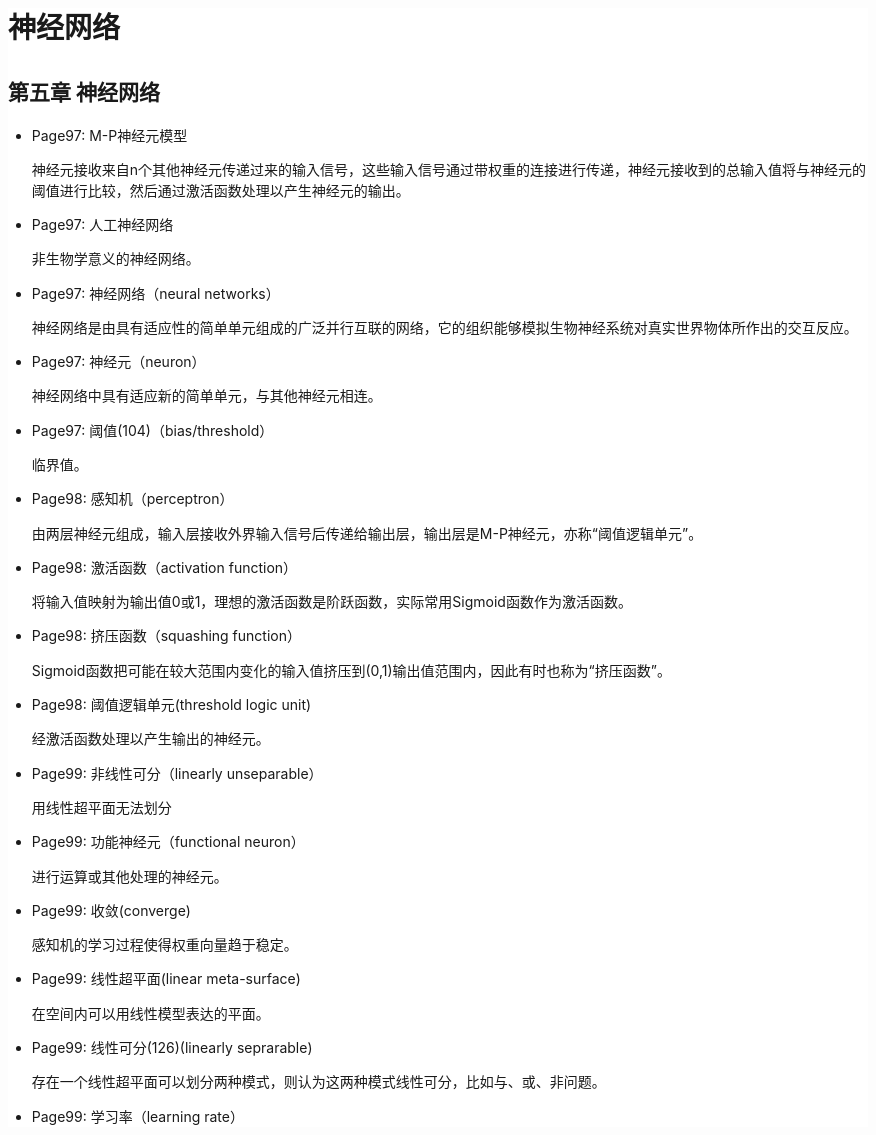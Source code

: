 # 神经网络

## 第五章 神经网络

* Page97: M-P神经元模型

  神经元接收来自n个其他神经元传递过来的输入信号，这些输入信号通过带权重的连接进行传递，神经元接收到的总输入值将与神经元的阈值进行比较，然后通过激活函数处理以产生神经元的输出。

* Page97: 人工神经网络

  非生物学意义的神经网络。

* Page97: 神经网络（neural networks）

  神经网络是由具有适应性的简单单元组成的广泛并行互联的网络，它的组织能够模拟生物神经系统对真实世界物体所作出的交互反应。

* Page97: 神经元（neuron）

  神经网络中具有适应新的简单单元，与其他神经元相连。

* Page97: 阈值\(104\)（bias/threshold）

  临界值。

* Page98: 感知机（perceptron）

  由两层神经元组成，输入层接收外界输入信号后传递给输出层，输出层是M-P神经元，亦称“阈值逻辑单元”。

* Page98: 激活函数（activation function）

  将输入值映射为输出值0或1，理想的激活函数是阶跃函数，实际常用Sigmoid函数作为激活函数。

* Page98: 挤压函数（squashing function）

  Sigmoid函数把可能在较大范围内变化的输入值挤压到\(0,1\)输出值范围内，因此有时也称为“挤压函数”。

* Page98: 阈值逻辑单元\(threshold logic unit\)

  经激活函数处理以产生输出的神经元。

* Page99: 非线性可分（linearly unseparable）

  用线性超平面无法划分

* Page99: 功能神经元（functional neuron）

  进行运算或其他处理的神经元。

* Page99: 收敛\(converge\)

  感知机的学习过程使得权重向量趋于稳定。

* Page99: 线性超平面\(linear meta-surface\)

  在空间内可以用线性模型表达的平面。

* Page99: 线性可分\(126\)\(linearly seprarable\)

  存在一个线性超平面可以划分两种模式，则认为这两种模式线性可分，比如与、或、非问题。

* Page99: 学习率（learning rate）
